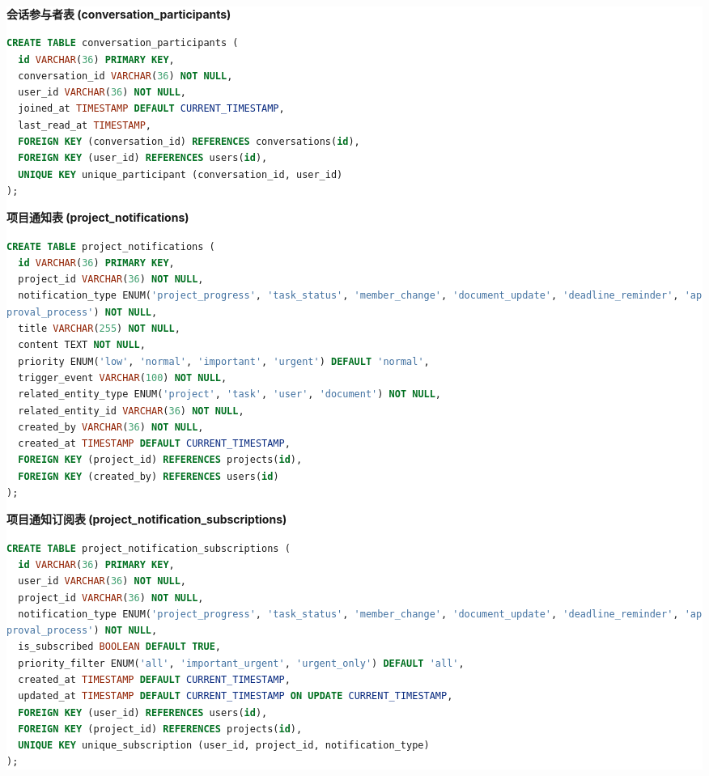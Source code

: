 **会话参与者表 (conversation\_participants)**

```sql
CREATE TABLE conversation_participants (
  id VARCHAR(36) PRIMARY KEY,
  conversation_id VARCHAR(36) NOT NULL,
  user_id VARCHAR(36) NOT NULL,
  joined_at TIMESTAMP DEFAULT CURRENT_TIMESTAMP,
  last_read_at TIMESTAMP,
  FOREIGN KEY (conversation_id) REFERENCES conversations(id),
  FOREIGN KEY (user_id) REFERENCES users(id),
  UNIQUE KEY unique_participant (conversation_id, user_id)
);
```

**项目通知表 (project\_notifications)**

```sql
CREATE TABLE project_notifications (
  id VARCHAR(36) PRIMARY KEY,
  project_id VARCHAR(36) NOT NULL,
  notification_type ENUM('project_progress', 'task_status', 'member_change', 'document_update', 'deadline_reminder', 'approval_process') NOT NULL,
  title VARCHAR(255) NOT NULL,
  content TEXT NOT NULL,
  priority ENUM('low', 'normal', 'important', 'urgent') DEFAULT 'normal',
  trigger_event VARCHAR(100) NOT NULL,
  related_entity_type ENUM('project', 'task', 'user', 'document') NOT NULL,
  related_entity_id VARCHAR(36) NOT NULL,
  created_by VARCHAR(36) NOT NULL,
  created_at TIMESTAMP DEFAULT CURRENT_TIMESTAMP,
  FOREIGN KEY (project_id) REFERENCES projects(id),
  FOREIGN KEY (created_by) REFERENCES users(id)
);
```

**项目通知订阅表 (project\_notification\_subscriptions)**

```sql
CREATE TABLE project_notification_subscriptions (
  id VARCHAR(36) PRIMARY KEY,
  user_id VARCHAR(36) NOT NULL,
  project_id VARCHAR(36) NOT NULL,
  notification_type ENUM('project_progress', 'task_status', 'member_change', 'document_update', 'deadline_reminder', 'approval_process') NOT NULL,
  is_subscribed BOOLEAN DEFAULT TRUE,
  priority_filter ENUM('all', 'important_urgent', 'urgent_only') DEFAULT 'all',
  created_at TIMESTAMP DEFAULT CURRENT_TIMESTAMP,
  updated_at TIMESTAMP DEFAULT CURRENT_TIMESTAMP ON UPDATE CURRENT_TIMESTAMP,
  FOREIGN KEY (user_id) REFERENCES users(id),
  FOREIGN KEY (project_id) REFERENCES projects(id),
  UNIQUE KEY unique_subscription (user_id, project_id, notification_type)
);
```
